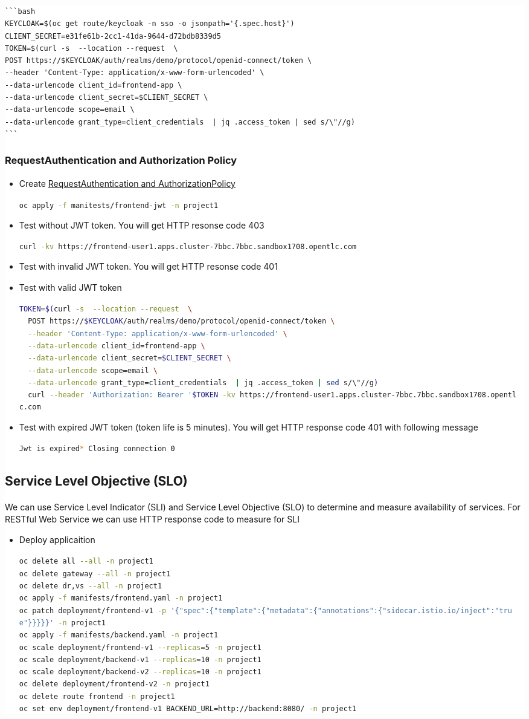    ```bash
    KEYCLOAK=$(oc get route/keycloak -n sso -o jsonpath='{.spec.host}')
    CLIENT_SECRET=e31fe61b-2cc1-41da-9644-d72bdb8339d5
    TOKEN=$(curl -s  --location --request  \
    POST https://$KEYCLOAK/auth/realms/demo/protocol/openid-connect/token \
    --header 'Content-Type: application/x-www-form-urlencoded' \
    --data-urlencode client_id=frontend-app \
    --data-urlencode client_secret=$CLIENT_SECRET \
    --data-urlencode scope=email \
    --data-urlencode grant_type=client_credentials  | jq .access_token | sed s/\"//g)
    ```

### RequestAuthentication and Authorization Policy

- Create [RequestAuthentication and AuthorizationPolicy](manifests/frontend-jwt.yaml)
  
  ```bash
  oc apply -f manitests/frontend-jwt -n project1
  ```

- Test without JWT token. You will get HTTP resonse code 403
  
  ```bash
  curl -kv https://frontend-user1.apps.cluster-7bbc.7bbc.sandbox1708.opentlc.com
  ```
- Test with invalid JWT token. You will get HTTP resonse code 401
- Test with valid JWT token
  
  ```bash
  TOKEN=$(curl -s  --location --request  \
    POST https://$KEYCLOAK/auth/realms/demo/protocol/openid-connect/token \
    --header 'Content-Type: application/x-www-form-urlencoded' \
    --data-urlencode client_id=frontend-app \
    --data-urlencode client_secret=$CLIENT_SECRET \
    --data-urlencode scope=email \
    --data-urlencode grant_type=client_credentials  | jq .access_token | sed s/\"//g)
    curl --header 'Authorization: Bearer '$TOKEN -kv https://frontend-user1.apps.cluster-7bbc.7bbc.sandbox1708.opentlc.com
  ```
- Test with expired JWT token (token life is 5 minutes). You will get HTTP response code 401 with following message
  
  ```bash
  Jwt is expired* Closing connection 0
  ```

## Service Level Objective (SLO)

We can use Service Level Indicator (SLI) and Service Level Objective (SLO) to determine and measure availability of services. For RESTful Web Service we can use HTTP response code to measure for SLI

- Deploy applicaition
  
  ```bash
  oc delete all --all -n project1
  oc delete gateway --all -n project1
  oc delete dr,vs --all -n project1
  oc apply -f manifests/frontend.yaml -n project1
  oc patch deployment/frontend-v1 -p '{"spec":{"template":{"metadata":{"annotations":{"sidecar.istio.io/inject":"true"}}}}}' -n project1
  oc apply -f manifests/backend.yaml -n project1
  oc scale deployment/frontend-v1 --replicas=5 -n project1
  oc scale deployment/backend-v1 --replicas=10 -n project1
  oc scale deployment/backend-v2 --replicas=10 -n project1
  oc delete deployment/frontend-v2 -n project1
  oc delete route frontend -n project1
  oc set env deployment/frontend-v1 BACKEND_URL=http://backend:8080/ -n project1
  ```